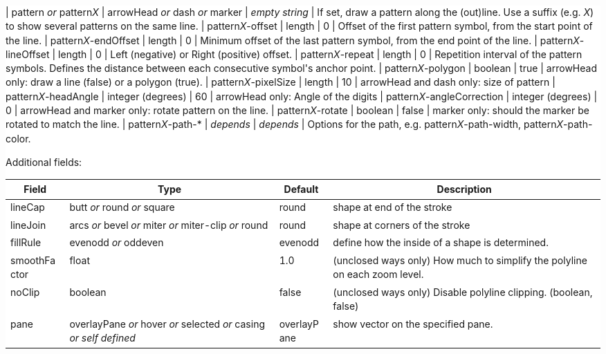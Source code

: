 | pattern *or* pattern*X* | arrowHead *or* dash *or* marker | *empty string* | If set, draw a pattern along the (out)line. Use a suffix (e.g. *X*) to show several patterns on the same line.
| pattern*X*-offset | length | 0 | Offset of the first pattern symbol, from the start point of the line.
| pattern*X*-endOffset | length | 0 | Minimum offset of the last pattern symbol, from the end point of the line.
| pattern*X*-lineOffset | length | 0 | Left (negative) or Right (positive) offset.
| pattern*X*-repeat | length | 0 | Repetition interval of the pattern symbols. Defines the distance between each consecutive symbol's anchor point.
| pattern*X*-polygon | boolean | true | arrowHead only: draw a line (false) or a polygon (true).
| pattern*X*-pixelSize | length | 10 | arrowHead and dash only: size of pattern
| pattern*X*-headAngle | integer (degrees) | 60 | arrowHead only: Angle of the digits
| pattern*X*-angleCorrection | integer (degrees) | 0 | arrowHead and marker only: rotate pattern on the line.
| pattern*X*-rotate | boolean | false | marker only: should the marker be rotated to match the line.
| pattern*X*-path-* | *depends* | *depends* | Options for the path, e.g. pattern*X*-path-width, pattern*X*-path-color.

Additional fields:

| Field | Type | Default | Description
|-------|------|---------|-------------
| lineCap | butt *or* round *or* square | round | shape at end of the stroke
| lineJoin | arcs *or* bevel *or* miter *or* miter-clip *or* round | round | shape at corners of the stroke
| fillRule | evenodd *or* oddeven | evenodd | define how the inside of a shape is determined.
| smoothFactor | float | 1.0 | (unclosed ways only) How much to simplify the polyline on each zoom level.
| noClip | boolean | false | (unclosed ways only) Disable polyline clipping. (boolean, false)
| pane | overlayPane *or* hover *or* selected *or* casing *or self defined* | overlayPane | show vector on the specified pane.
